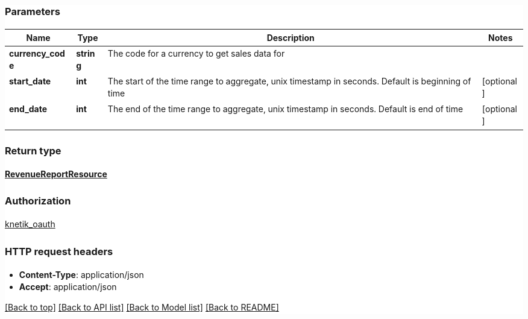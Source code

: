 ### Parameters

Name | Type | Description  | Notes
------------- | ------------- | ------------- | -------------
 **currency_code** | **string**| The code for a currency to get sales data for | 
 **start_date** | **int**| The start of the time range to aggregate, unix timestamp in seconds. Default is beginning of time | [optional] 
 **end_date** | **int**| The end of the time range to aggregate, unix timestamp in seconds. Default is end of time | [optional] 

### Return type

[**RevenueReportResource**](RevenueReportResource.md)

### Authorization

[knetik_oauth](../README.md#knetik_oauth)

### HTTP request headers

 - **Content-Type**: application/json
 - **Accept**: application/json

[[Back to top]](#) [[Back to API list]](../README.md#documentation-for-api-endpoints) [[Back to Model list]](../README.md#documentation-for-models) [[Back to README]](../README.md)

